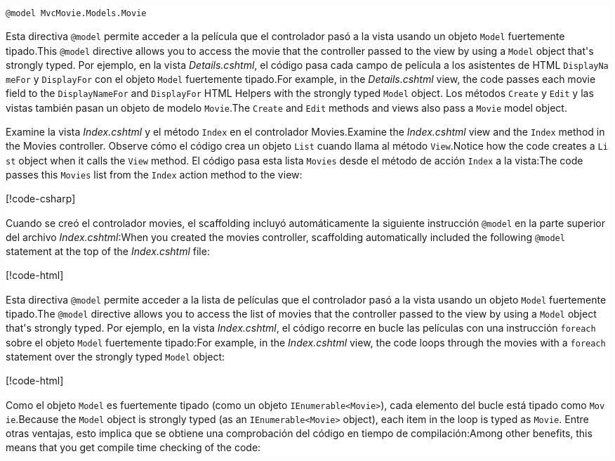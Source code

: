 ```cshtml
@model MvcMovie.Models.Movie
```

<span data-ttu-id="0d5c4-404">Esta directiva `@model` permite acceder a la película que el controlador pasó a la vista usando un objeto `Model` fuertemente tipado.</span><span class="sxs-lookup"><span data-stu-id="0d5c4-404">This `@model` directive allows you to access the movie that the controller passed to the view by using a `Model` object that's strongly typed.</span></span> <span data-ttu-id="0d5c4-405">Por ejemplo, en la vista *Details.cshtml*, el código pasa cada campo de película a los asistentes de HTML `DisplayNameFor` y `DisplayFor` con el objeto `Model` fuertemente tipado.</span><span class="sxs-lookup"><span data-stu-id="0d5c4-405">For example, in the *Details.cshtml* view, the code passes each movie field to the `DisplayNameFor` and `DisplayFor` HTML Helpers with the strongly typed `Model` object.</span></span> <span data-ttu-id="0d5c4-406">Los métodos `Create` y `Edit` y las vistas también pasan un objeto de modelo `Movie`.</span><span class="sxs-lookup"><span data-stu-id="0d5c4-406">The `Create` and `Edit` methods and views also pass a `Movie` model object.</span></span>

<span data-ttu-id="0d5c4-407">Examine la vista *Index.cshtml* y el método `Index` en el controlador Movies.</span><span class="sxs-lookup"><span data-stu-id="0d5c4-407">Examine the *Index.cshtml* view and the `Index` method in the Movies controller.</span></span> <span data-ttu-id="0d5c4-408">Observe cómo el código crea un objeto `List` cuando llama al método `View`.</span><span class="sxs-lookup"><span data-stu-id="0d5c4-408">Notice how the code creates a `List` object when it calls the `View` method.</span></span> <span data-ttu-id="0d5c4-409">El código pasa esta lista `Movies` desde el método de acción `Index` a la vista:</span><span class="sxs-lookup"><span data-stu-id="0d5c4-409">The code passes this `Movies` list from the `Index` action method to the view:</span></span>

[!code-csharp[](~/tutorials/first-mvc-app/start-mvc/sample/MvcMovie22/Controllers/MC1.cs?name=snippet_index)]

<span data-ttu-id="0d5c4-410">Cuando se creó el controlador movies, el scaffolding incluyó automáticamente la siguiente instrucción `@model` en la parte superior del archivo *Index.cshtml*:</span><span class="sxs-lookup"><span data-stu-id="0d5c4-410">When you created the movies controller, scaffolding automatically included the following `@model` statement at the top of the *Index.cshtml* file:</span></span>



[!code-html[](~/tutorials/first-mvc-app/start-mvc/sample/MvcMovie22/Views/Movies/IndexOriginal.cshtml?range=1)]

<span data-ttu-id="0d5c4-411">Esta directiva `@model` permite acceder a la lista de películas que el controlador pasó a la vista usando un objeto `Model` fuertemente tipado.</span><span class="sxs-lookup"><span data-stu-id="0d5c4-411">The `@model` directive allows you to access the list of movies that the controller passed to the view by using a `Model` object that's strongly typed.</span></span> <span data-ttu-id="0d5c4-412">Por ejemplo, en la vista *Index.cshtml*, el código recorre en bucle las películas con una instrucción `foreach` sobre el objeto `Model` fuertemente tipado:</span><span class="sxs-lookup"><span data-stu-id="0d5c4-412">For example, in the *Index.cshtml* view, the code loops through the movies with a `foreach` statement over the strongly typed `Model` object:</span></span>

[!code-html[](~/tutorials/first-mvc-app/start-mvc/sample/MvcMovie22/Views/Movies/IndexOriginal.cshtml?highlight=1,31,34,37,40,43,46-48)]

<span data-ttu-id="0d5c4-413">Como el objeto `Model` es fuertemente tipado (como un objeto `IEnumerable<Movie>`), cada elemento del bucle está tipado como `Movie`.</span><span class="sxs-lookup"><span data-stu-id="0d5c4-413">Because the `Model` object is strongly typed (as an `IEnumerable<Movie>` object), each item in the loop is typed as `Movie`.</span></span> <span data-ttu-id="0d5c4-414">Entre otras ventajas, esto implica que se obtiene una comprobación del código en tiempo de compilación:</span><span class="sxs-lookup"><span data-stu-id="0d5c4-414">Among other benefits, this means that you get compile time checking of the code:</span></span>
